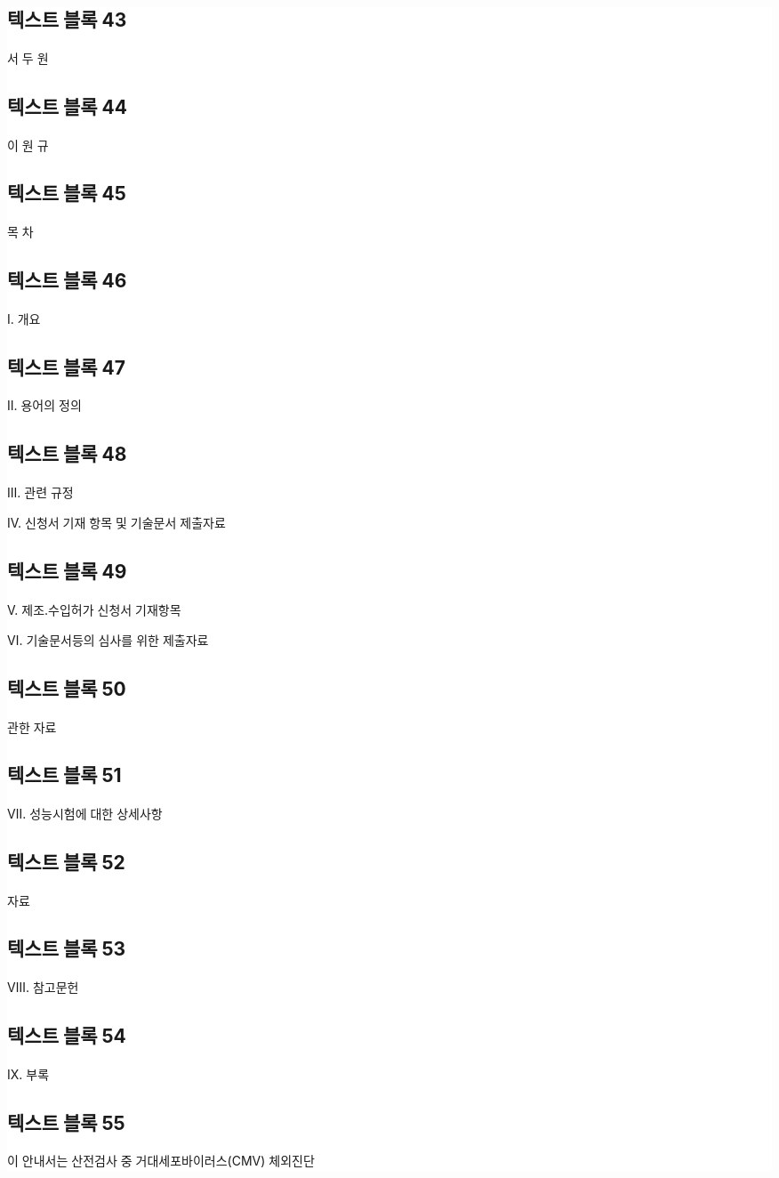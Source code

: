 ## 텍스트 블록 43
서 두 원

## 텍스트 블록 44
이 원 규

## 텍스트 블록 45
목 차

## 텍스트 블록 46
Ⅰ. 개요

## 텍스트 블록 47
Ⅱ. 용어의 정의

## 텍스트 블록 48
Ⅲ. 관련 규정

Ⅳ. 신청서 기재 항목 및 기술문서 제출자료

## 텍스트 블록 49
Ⅴ. 제조․수입허가 신청서 기재항목

Ⅵ. 기술문서등의 심사를 위한 제출자료

## 텍스트 블록 50
관한 자료

## 텍스트 블록 51
Ⅶ. 성능시험에 대한 상세사항

## 텍스트 블록 52
자료

## 텍스트 블록 53
Ⅷ. 참고문헌

## 텍스트 블록 54
Ⅸ. 부록

## 텍스트 블록 55
이 안내서는 산전검사 중 거대세포바이러스(CMV) 체외진단
